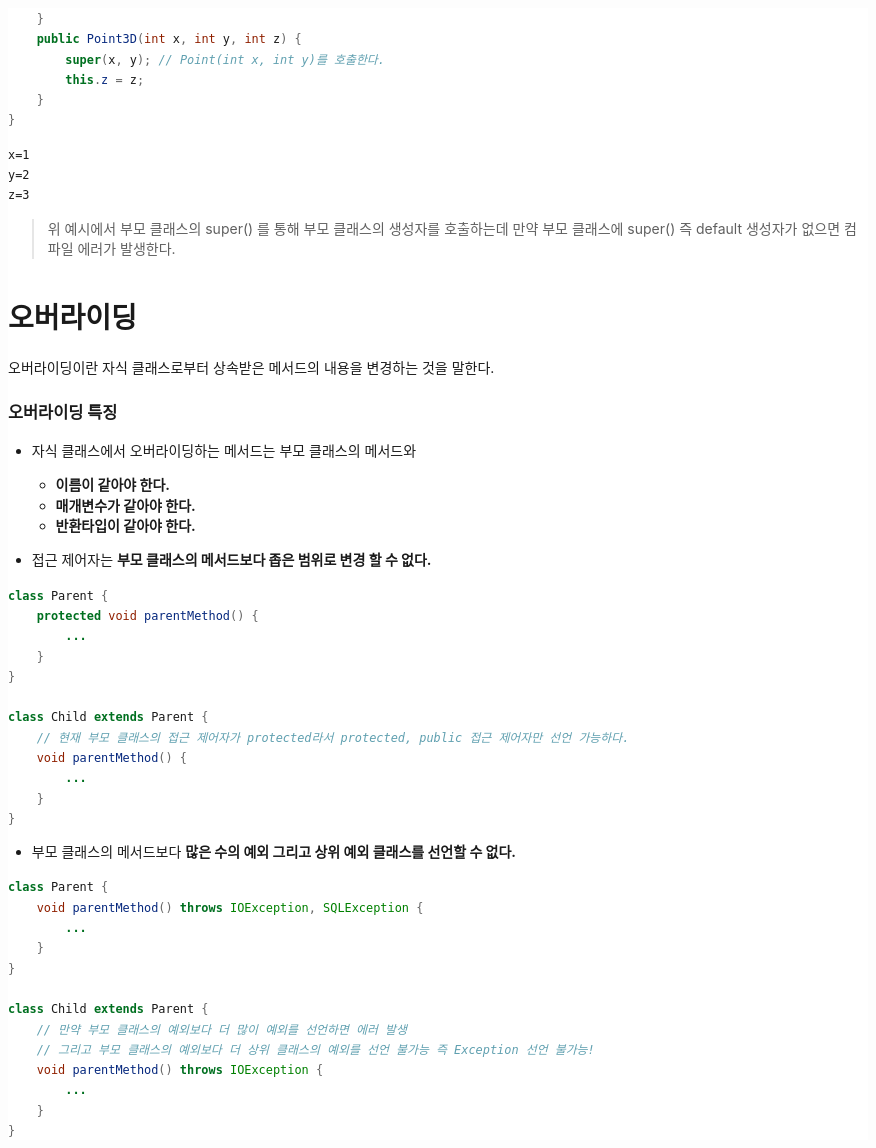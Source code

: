 ```java
    }
    public Point3D(int x, int y, int z) {
        super(x, y); // Point(int x, int y)를 호출한다.
        this.z = z;
    }
}
```

```
x=1
y=2
z=3
```


> 위 예시에서 부모 클래스의 super() 를 통해 부모 클래스의 생성자를 호출하는데 만약 부모 클래스에 super() 즉 default 생성자가 없으면 컴파일 에러가 발생한다.

# 오버라이딩

오버라이딩이란 자식 클래스로부터 상속받은 메서드의 내용을 변경하는 것을 말한다. 

### 오버라이딩 특징

- 자식 클래스에서 오버라이딩하는 메서드는 부모 클래스의 메서드와
  - **이름이 같아야 한다.**
  - **매개변수가 같아야 한다.**
  - **반환타입이 같아야 한다.**


- 접근 제어자는 **부모 클래스의 메서드보다 좁은 범위로 변경 할 수 없다.**

```java
class Parent {
    protected void parentMethod() {
        ...
    }
}

class Child extends Parent {
    // 현재 부모 클래스의 접근 제어자가 protected라서 protected, public 접근 제어자만 선언 가능하다.
    void parentMethod() {
        ...
    }
}
```

- 부모 클래스의 메서드보다 **많은 수의 예외 그리고 상위 예외 클래스를 선언할 수 없다.**

```java
class Parent {
    void parentMethod() throws IOException, SQLException {
        ...
    }
}

class Child extends Parent {
    // 만약 부모 클래스의 예외보다 더 많이 예외를 선언하면 에러 발생
    // 그리고 부모 클래스의 예외보다 더 상위 클래스의 예외를 선언 불가능 즉 Exception 선언 불가능!
    void parentMethod() throws IOException {
        ...
    }
}
```
